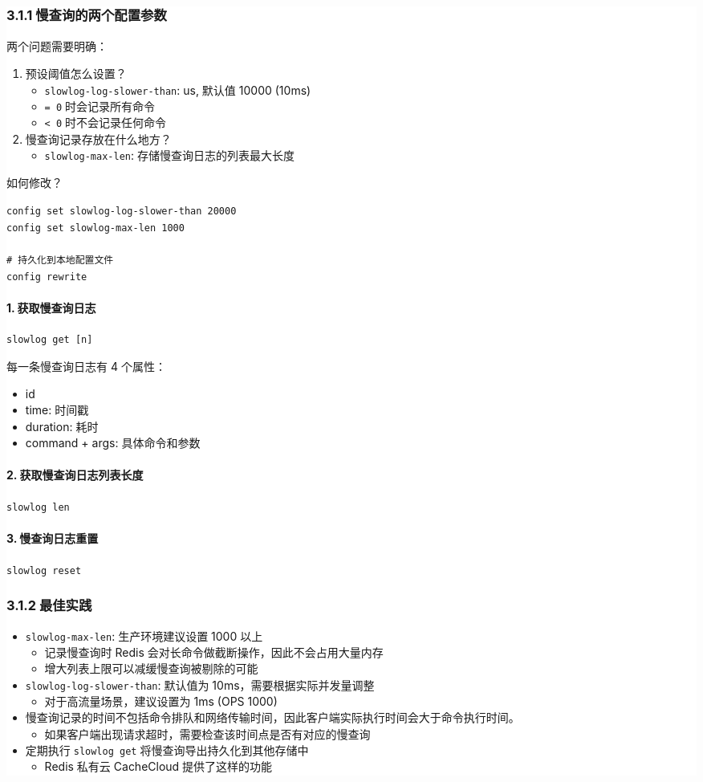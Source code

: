 ### 3.1.1 慢查询的两个配置参数

两个问题需要明确：

1. 预设阈值怎么设置？
    - `slowlog-log-slower-than`: us, 默认值 10000 (10ms)
    - `= 0` 时会记录所有命令
    - `< 0` 时不会记录任何命令
2. 慢查询记录存放在什么地方？
    - `slowlog-max-len`: 存储慢查询日志的列表最大长度

如何修改？

```redis
config set slowlog-log-slower-than 20000
config set slowlog-max-len 1000

# 持久化到本地配置文件
config rewrite
```

#### 1. 获取慢查询日志

```redis
slowlog get [n]
```

每一条慢查询日志有 4 个属性：

- id
- time: 时间戳
- duration: 耗时
- command + args: 具体命令和参数

#### 2. 获取慢查询日志列表长度

```redis
slowlog len
```

#### 3. 慢查询日志重置

```redis
slowlog reset
```

### 3.1.2 最佳实践

- `slowlog-max-len`: 生产环境建议设置 1000 以上
  - 记录慢查询时 Redis 会对长命令做截断操作，因此不会占用大量内存
  - 增大列表上限可以减缓慢查询被剔除的可能
- `slowlog-log-slower-than`: 默认值为 10ms，需要根据实际并发量调整
  - 对于高流量场景，建议设置为 1ms (OPS 1000)
- 慢查询记录的时间不包括命令排队和网络传输时间，因此客户端实际执行时间会大于命令执行时间。
  - 如果客户端出现请求超时，需要检查该时间点是否有对应的慢查询
- 定期执行 `slowlog get` 将慢查询导出持久化到其他存储中
  - Redis 私有云 CacheCloud 提供了这样的功能
